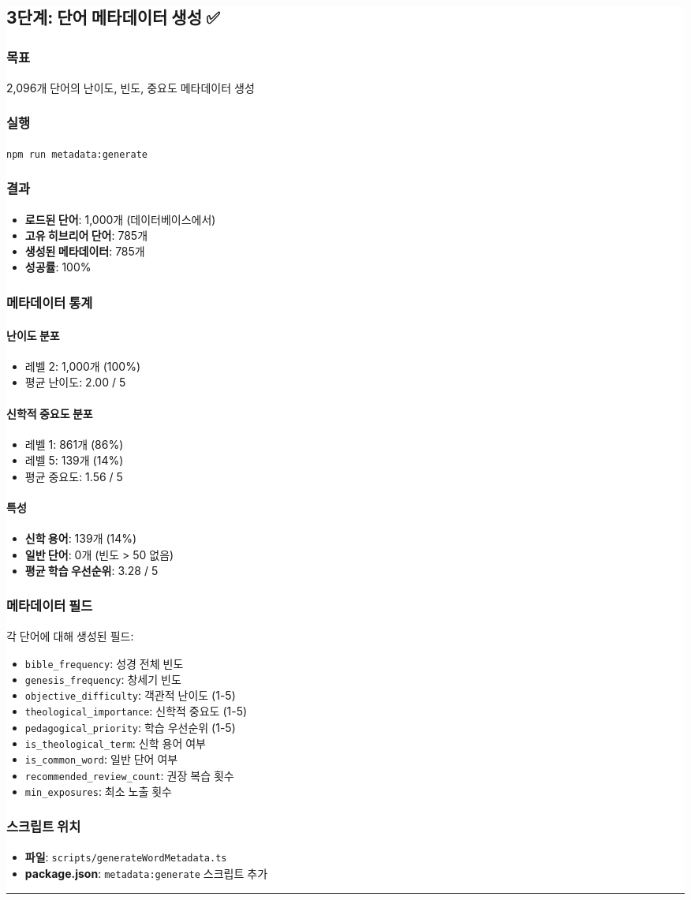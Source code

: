 
## 3단계: 단어 메타데이터 생성 ✅

### 목표
2,096개 단어의 난이도, 빈도, 중요도 메타데이터 생성

### 실행
```bash
npm run metadata:generate
```

### 결과
- **로드된 단어**: 1,000개 (데이터베이스에서)
- **고유 히브리어 단어**: 785개
- **생성된 메타데이터**: 785개
- **성공률**: 100%

### 메타데이터 통계

#### 난이도 분포
- 레벨 2: 1,000개 (100%)
- 평균 난이도: 2.00 / 5

#### 신학적 중요도 분포
- 레벨 1: 861개 (86%)
- 레벨 5: 139개 (14%)
- 평균 중요도: 1.56 / 5

#### 특성
- **신학 용어**: 139개 (14%)
- **일반 단어**: 0개 (빈도 > 50 없음)
- **평균 학습 우선순위**: 3.28 / 5

### 메타데이터 필드
각 단어에 대해 생성된 필드:
- `bible_frequency`: 성경 전체 빈도
- `genesis_frequency`: 창세기 빈도
- `objective_difficulty`: 객관적 난이도 (1-5)
- `theological_importance`: 신학적 중요도 (1-5)
- `pedagogical_priority`: 학습 우선순위 (1-5)
- `is_theological_term`: 신학 용어 여부
- `is_common_word`: 일반 단어 여부
- `recommended_review_count`: 권장 복습 횟수
- `min_exposures`: 최소 노출 횟수

### 스크립트 위치
- **파일**: `scripts/generateWordMetadata.ts`
- **package.json**: `metadata:generate` 스크립트 추가

---
